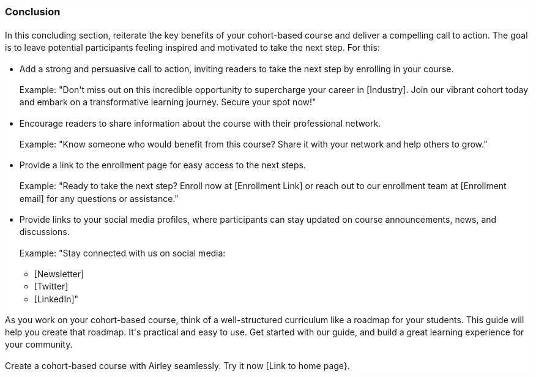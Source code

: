 ### **Conclusion**

In this concluding section, reiterate the key benefits of your cohort-based course and deliver a compelling call to action. The goal is to leave potential participants feeling inspired and motivated to take the next step. For this: 

- Add a strong and persuasive call to action, inviting readers to take the next step by enrolling in your course.
    
    Example: "Don't miss out on this incredible opportunity to supercharge your career in [Industry]. Join our vibrant cohort today and embark on a transformative learning journey. Secure your spot now!"
    
- Encourage readers to share information about the course with their professional network.
    
    Example: "Know someone who would benefit from this course? Share it with your network and help others to grow.”
    
- Provide a link to the enrollment page for easy access to the next steps.
    
    Example: "Ready to take the next step? Enroll now at [Enrollment Link] or reach out to our enrollment team at [Enrollment email] for any questions or assistance."
    
- Provide links to your social media profiles, where participants can stay updated on course announcements, news, and discussions.
    
    Example: "Stay connected with us on social media:
    
    - [Newsletter]
    - [Twitter]
    - [LinkedIn]"
    

As you work on your cohort-based course, think of a well-structured curriculum like a roadmap for your students. This guide will help you create that roadmap. It's practical and easy to use. Get started with our guide, and build a great learning experience for your community.

Create a cohort-based course with Airley seamlessly. Try it now [Link to home page}.

